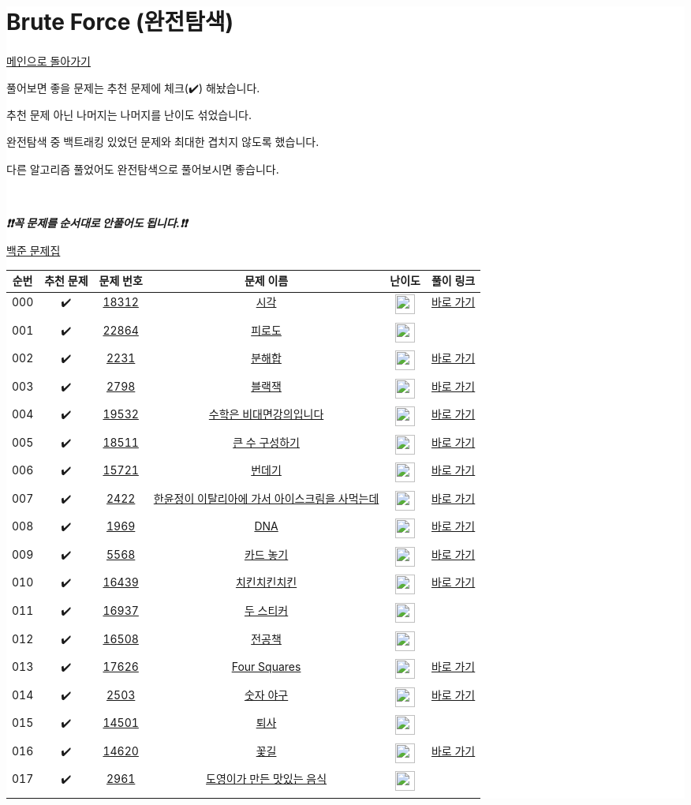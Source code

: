 # Brute Force (완전탐색)

[메인으로 돌아가기](https://github.com/tony9402/baekjoon)

풀어보면 좋을 문제는 추천 문제에 체크(:heavy_check_mark:) 해놨습니다.

추천 문제 아닌 나머지는 나머지를 난이도 섞었습니다.

완전탐색 중 백트래킹 있었던 문제와 최대한 겹치지 않도록 했습니다.

다른 알고리즘 풀었어도 완전탐색으로 풀어보시면 좋습니다.

<br>

***❗️❗️꼭 문제를 순서대로 안풀어도 됩니다.❗️❗️***

[백준 문제집](https://www.acmicpc.net/workbook/view/7271)


|순번|추천 문제|문제 번호|문제 이름|난이도|풀이 링크|
|:--:|:--:|:--:|:--:|:--:|:--:|
|000|:heavy_check_mark:|<a href="https://www.acmicpc.net/problem/18312" target="_blank">18312</a>|<a href="https://www.acmicpc.net/problem/18312" target="_blank">시각</a>|<img height="25px" width="25px" src="https://static.solved.ac/tier_small/4.svg"/>|<a href="./../../solution/brute_force/18312" target="_blank">바로 가기</a>|
|001|:heavy_check_mark:|<a href="https://www.acmicpc.net/problem/22864" target="_blank">22864</a>|<a href="https://www.acmicpc.net/problem/22864" target="_blank">피로도</a>|<img height="25px" width="25px" src="https://static.solved.ac/tier_small/4.svg"/>||
|002|:heavy_check_mark:|<a href="https://www.acmicpc.net/problem/2231" target="_blank">2231</a>|<a href="https://www.acmicpc.net/problem/2231" target="_blank">분해합</a>|<img height="25px" width="25px" src="https://static.solved.ac/tier_small/4.svg"/>|<a href="./../../solution/brute_force/2231" target="_blank">바로 가기</a>|
|003|:heavy_check_mark:|<a href="https://www.acmicpc.net/problem/2798" target="_blank">2798</a>|<a href="https://www.acmicpc.net/problem/2798" target="_blank">블랙잭</a>|<img height="25px" width="25px" src="https://static.solved.ac/tier_small/4.svg"/>|<a href="./../../solution/brute_force/2798" target="_blank">바로 가기</a>|
|004|:heavy_check_mark:|<a href="https://www.acmicpc.net/problem/19532" target="_blank">19532</a>|<a href="https://www.acmicpc.net/problem/19532" target="_blank">수학은 비대면강의입니다</a>|<img height="25px" width="25px" src="https://static.solved.ac/tier_small/4.svg"/>|<a href="./../../solution/brute_force/19532" target="_blank">바로 가기</a>|
|005|:heavy_check_mark:|<a href="https://www.acmicpc.net/problem/18511" target="_blank">18511</a>|<a href="https://www.acmicpc.net/problem/18511" target="_blank">큰 수 구성하기</a>|<img height="25px" width="25px" src="https://static.solved.ac/tier_small/6.svg"/>|<a href="./../../solution/brute_force/18511" target="_blank">바로 가기</a>|
|006|:heavy_check_mark:|<a href="https://www.acmicpc.net/problem/15721" target="_blank">15721</a>|<a href="https://www.acmicpc.net/problem/15721" target="_blank">번데기</a>|<img height="25px" width="25px" src="https://static.solved.ac/tier_small/6.svg"/>|<a href="./../../solution/brute_force/15721" target="_blank">바로 가기</a>|
|007|:heavy_check_mark:|<a href="https://www.acmicpc.net/problem/2422" target="_blank">2422</a>|<a href="https://www.acmicpc.net/problem/2422" target="_blank">한윤정이 이탈리아에 가서 아이스크림을 사먹는데</a>|<img height="25px" width="25px" src="https://static.solved.ac/tier_small/7.svg"/>|<a href="./../../solution/brute_force/2422" target="_blank">바로 가기</a>|
|008|:heavy_check_mark:|<a href="https://www.acmicpc.net/problem/1969" target="_blank">1969</a>|<a href="https://www.acmicpc.net/problem/1969" target="_blank">DNA</a>|<img height="25px" width="25px" src="https://static.solved.ac/tier_small/7.svg"/>|<a href="./../../solution/brute_force/1969" target="_blank">바로 가기</a>|
|009|:heavy_check_mark:|<a href="https://www.acmicpc.net/problem/5568" target="_blank">5568</a>|<a href="https://www.acmicpc.net/problem/5568" target="_blank">카드 놓기</a>|<img height="25px" width="25px" src="https://static.solved.ac/tier_small/7.svg"/>|<a href="./../../solution/brute_force/5568" target="_blank">바로 가기</a>|
|010|:heavy_check_mark:|<a href="https://www.acmicpc.net/problem/16439" target="_blank">16439</a>|<a href="https://www.acmicpc.net/problem/16439" target="_blank">치킨치킨치킨</a>|<img height="25px" width="25px" src="https://static.solved.ac/tier_small/7.svg"/>|<a href="./../../solution/brute_force/16439" target="_blank">바로 가기</a>|
|011|:heavy_check_mark:|<a href="https://www.acmicpc.net/problem/16937" target="_blank">16937</a>|<a href="https://www.acmicpc.net/problem/16937" target="_blank">두 스티커</a>|<img height="25px" width="25px" src="https://static.solved.ac/tier_small/8.svg"/>||
|012|:heavy_check_mark:|<a href="https://www.acmicpc.net/problem/16508" target="_blank">16508</a>|<a href="https://www.acmicpc.net/problem/16508" target="_blank">전공책</a>|<img height="25px" width="25px" src="https://static.solved.ac/tier_small/8.svg"/>||
|013|:heavy_check_mark:|<a href="https://www.acmicpc.net/problem/17626" target="_blank">17626</a>|<a href="https://www.acmicpc.net/problem/17626" target="_blank">Four Squares</a>|<img height="25px" width="25px" src="https://static.solved.ac/tier_small/8.svg"/>|<a href="./../../solution/brute_force/17626" target="_blank">바로 가기</a>|
|014|:heavy_check_mark:|<a href="https://www.acmicpc.net/problem/2503" target="_blank">2503</a>|<a href="https://www.acmicpc.net/problem/2503" target="_blank">숫자 야구</a>|<img height="25px" width="25px" src="https://static.solved.ac/tier_small/8.svg"/>|<a href="./../../solution/brute_force/2503" target="_blank">바로 가기</a>|
|015|:heavy_check_mark:|<a href="https://www.acmicpc.net/problem/14501" target="_blank">14501</a>|<a href="https://www.acmicpc.net/problem/14501" target="_blank">퇴사</a>|<img height="25px" width="25px" src="https://static.solved.ac/tier_small/8.svg"/>||
|016|:heavy_check_mark:|<a href="https://www.acmicpc.net/problem/14620" target="_blank">14620</a>|<a href="https://www.acmicpc.net/problem/14620" target="_blank">꽃길</a>|<img height="25px" width="25px" src="https://static.solved.ac/tier_small/9.svg"/>|<a href="./../../solution/brute_force/14620" target="_blank">바로 가기</a>|
|017|:heavy_check_mark:|<a href="https://www.acmicpc.net/problem/2961" target="_blank">2961</a>|<a href="https://www.acmicpc.net/problem/2961" target="_blank">도영이가 만든 맛있는 음식</a>|<img height="25px" width="25px" src="https://static.solved.ac/tier_small/9.svg"/>||